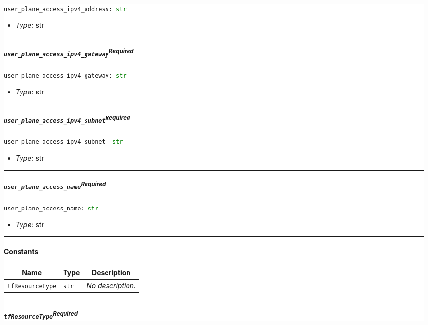 ```python
user_plane_access_ipv4_address: str
```

- *Type:* str

---

##### `user_plane_access_ipv4_gateway`<sup>Required</sup> <a name="user_plane_access_ipv4_gateway" id="@cdktf/provider-azurerm.mobileNetworkAttachedDataNetwork.MobileNetworkAttachedDataNetwork.property.userPlaneAccessIpv4Gateway"></a>

```python
user_plane_access_ipv4_gateway: str
```

- *Type:* str

---

##### `user_plane_access_ipv4_subnet`<sup>Required</sup> <a name="user_plane_access_ipv4_subnet" id="@cdktf/provider-azurerm.mobileNetworkAttachedDataNetwork.MobileNetworkAttachedDataNetwork.property.userPlaneAccessIpv4Subnet"></a>

```python
user_plane_access_ipv4_subnet: str
```

- *Type:* str

---

##### `user_plane_access_name`<sup>Required</sup> <a name="user_plane_access_name" id="@cdktf/provider-azurerm.mobileNetworkAttachedDataNetwork.MobileNetworkAttachedDataNetwork.property.userPlaneAccessName"></a>

```python
user_plane_access_name: str
```

- *Type:* str

---

#### Constants <a name="Constants" id="Constants"></a>

| **Name** | **Type** | **Description** |
| --- | --- | --- |
| <code><a href="#@cdktf/provider-azurerm.mobileNetworkAttachedDataNetwork.MobileNetworkAttachedDataNetwork.property.tfResourceType">tfResourceType</a></code> | <code>str</code> | *No description.* |

---

##### `tfResourceType`<sup>Required</sup> <a name="tfResourceType" id="@cdktf/provider-azurerm.mobileNetworkAttachedDataNetwork.MobileNetworkAttachedDataNetwork.property.tfResourceType"></a>
